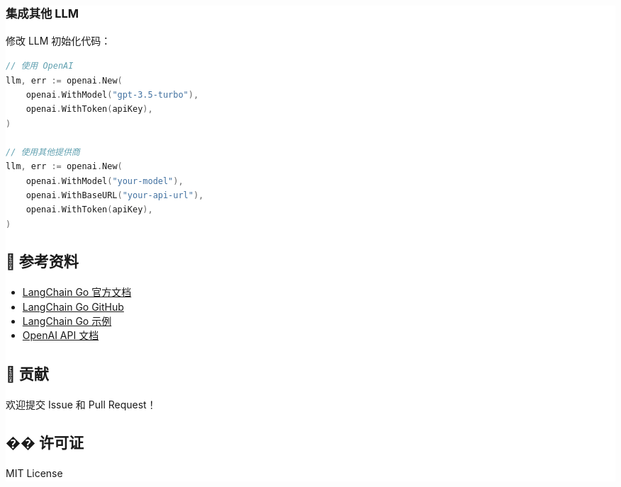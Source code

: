 ### 集成其他 LLM

修改 LLM 初始化代码：

```go
// 使用 OpenAI
llm, err := openai.New(
    openai.WithModel("gpt-3.5-turbo"),
    openai.WithToken(apiKey),
)

// 使用其他提供商
llm, err := openai.New(
    openai.WithModel("your-model"),
    openai.WithBaseURL("your-api-url"),
    openai.WithToken(apiKey),
)
```

## 📖 参考资料

- [LangChain Go 官方文档](https://tmc.github.io/langchaingo/)
- [LangChain Go GitHub](https://github.com/tmc/langchaingo)
- [LangChain Go 示例](https://github.com/tmc/langchaingo/tree/main/examples)
- [OpenAI API 文档](https://platform.openai.com/docs)

## 🤝 贡献

欢迎提交 Issue 和 Pull Request！

## �� 许可证

MIT License
